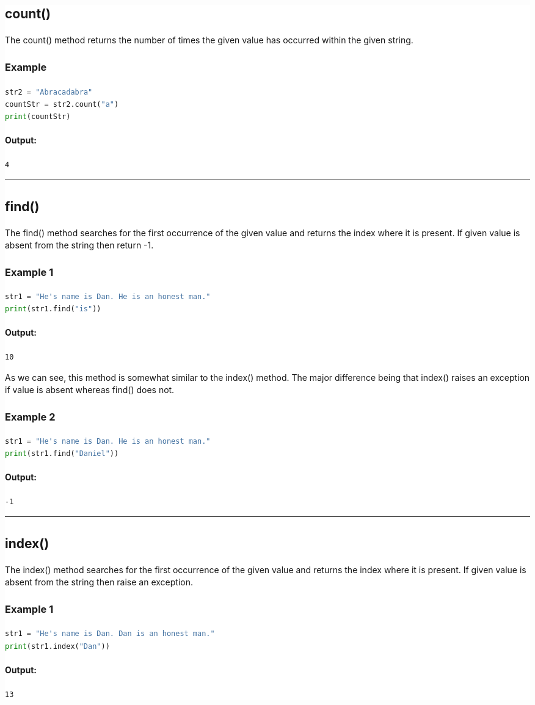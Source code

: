 ## count() 
The count() method returns the number of times the given value has occurred within the given string.
### Example
```python
str2 = "Abracadabra"
countStr = str2.count("a")
print(countStr)
```
#### Output:
```
4
```
---

## find() 
The find() method searches for the first occurrence of the given value and returns the index where it is present. If given value is absent from the string then return -1.

### Example 1
```python
str1 = "He's name is Dan. He is an honest man."
print(str1.find("is"))
```
#### Output:
```
10
 ```

As we can see, this method is somewhat similar to the index() method. The major difference being that index() raises an exception if value is absent whereas find() does not.

### Example 2
```python
str1 = "He's name is Dan. He is an honest man."
print(str1.find("Daniel"))
```
#### Output:
```
-1
 ```
---

## index() 
The index() method searches for the first occurrence of the given value and returns the index where it is present. If given value is absent from the string then raise an exception.

### Example 1
```python
str1 = "He's name is Dan. Dan is an honest man."
print(str1.index("Dan"))
```
#### Output:
```
13
 ```
